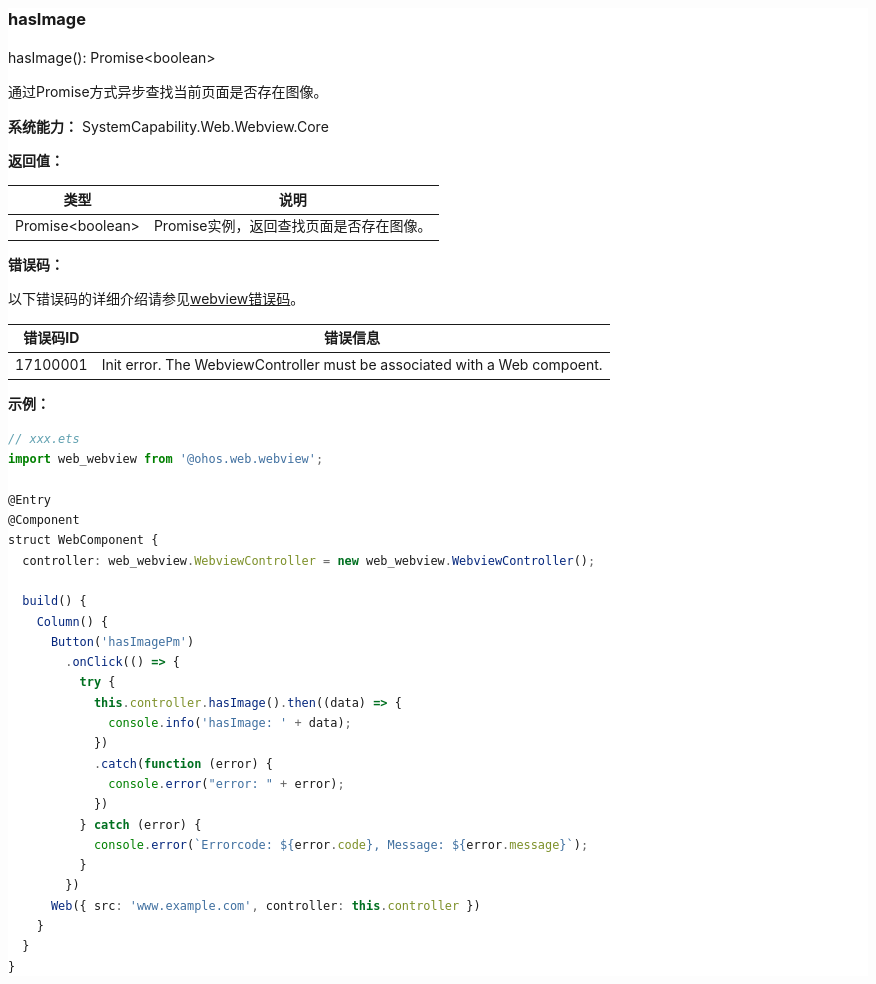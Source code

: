 ### hasImage

hasImage(): Promise\<boolean>

通过Promise方式异步查找当前页面是否存在图像。

**系统能力：** SystemCapability.Web.Webview.Core

**返回值：**

| 类型              | 说明                                    |
| ----------------- | --------------------------------------- |
| Promise\<boolean> | Promise实例，返回查找页面是否存在图像。 |

**错误码：**

以下错误码的详细介绍请参见[webview错误码](../errorcodes/errorcode-webview.md)。

| 错误码ID | 错误信息                                                     |
| -------- | ------------------------------------------------------------ |
| 17100001 | Init error. The WebviewController must be associated with a Web compoent. |

**示例：**

```ts
// xxx.ets
import web_webview from '@ohos.web.webview';

@Entry
@Component
struct WebComponent {
  controller: web_webview.WebviewController = new web_webview.WebviewController();

  build() {
    Column() {
      Button('hasImagePm')
        .onClick(() => {
          try {
            this.controller.hasImage().then((data) => {
              console.info('hasImage: ' + data);
            })
            .catch(function (error) {
              console.error("error: " + error);
            })
          } catch (error) {
            console.error(`Errorcode: ${error.code}, Message: ${error.message}`);
          }
        })
      Web({ src: 'www.example.com', controller: this.controller })
    }
  }
}
```
